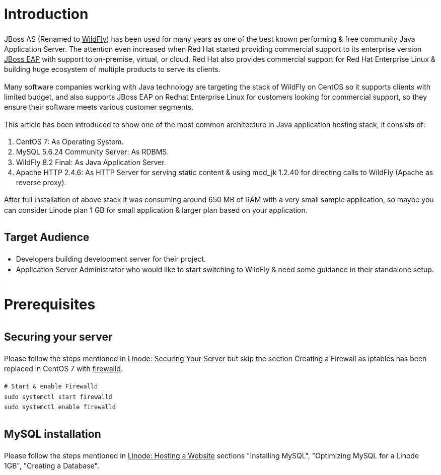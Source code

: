 Introduction
============
JBoss AS (Renamed to [WildFly](http://wildfly.org/)) has been used for many years as one of the best known performing & free community Java Application Server. The attention even increased when Red Hat started providing commercial support to its enterprise version [JBoss EAP](http://www.redhat.com/en/technologies/jboss-middleware/application-platform) with support to on-premise, virtual, or cloud. Red Hat also provides commercial support for Red Hat Enterprise Linux & building huge ecosystem of multiple products to serve its clients.

Many software companies working with Java technology are targeting the stack of WildFly on CentOS so it supports clients with limited budget, and also supports JBoss EAP on Redhat Enterprise Linux for customers looking for commercial support, so they ensure their software meets various customer segments.

This article has been introduced to show one of the most common architecture in Java application hosting stack, it consists of:

 1. CentOS 7: As Operating System.
 2. MySQL 5.6.24 Community Server: As RDBMS.
 3. WildFly 8.2 Final: As Java Application Server.
 4. Apache HTTP 2.4.6: As HTTP Server for serving static content & using mod_jk 1.2.40 for directing calls to WildFly (Apache as reverse proxy).

After full installation of above stack it was consuming around 650 MB of RAM with a very small sample application, so maybe you can consider Linode plan 1 GB for small application & larger plan based on your application.

Target Audience
---------------

 - Developers building development server for their project.
 - Application Server Administrator who would like to start switching to WildFly & need some guidance in their standalone setup.

Prerequisites
=============

Securing your server
--------------------
Please follow the steps mentioned in [Linode: Securing Your Server](https://www.linode.com/docs/security/securing-your-server/) but skip the section Creating a Firewall as iptables has been replaced in CentOS 7 with [firewalld](https://fedoraproject.org/wiki/FirewallD).

```
# Start & enable Firewalld
sudo systemctl start firewalld
sudo systemctl enable firewalld
```

MySQL installation
----------------------
Please follow the steps mentioned in [Linode: Hosting a Website](https://www.linode.com/docs/websites/hosting-a-website) sections "Installing MySQL", "Optimizing MySQL for a Linode 1GB", "Creating a Database".

